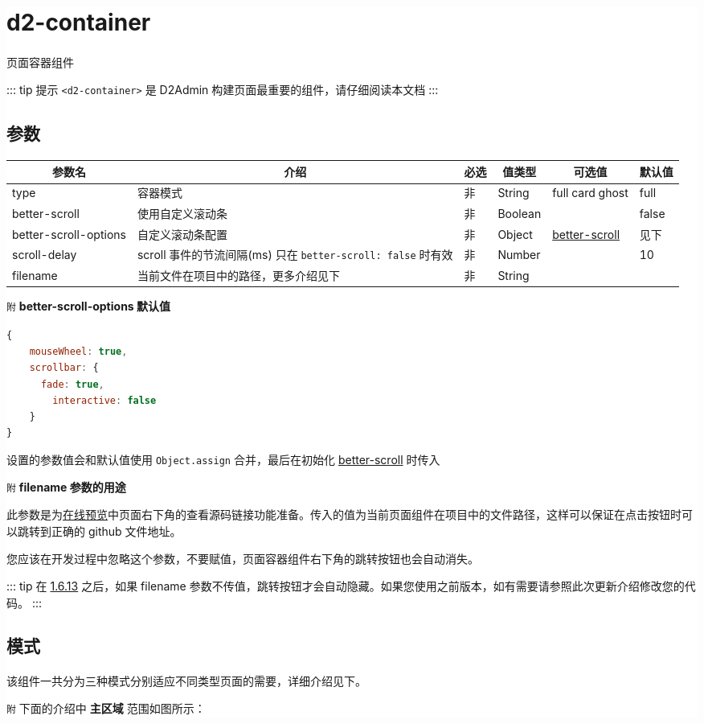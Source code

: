 # d2-container

页面容器组件

::: tip 提示
`<d2-container>` 是 D2Admin 构建页面最重要的组件，请仔细阅读本文档
:::

## 参数

| 参数名 | 介绍 | 必选 | 值类型 | 可选值 | 默认值 |
| --- | --- | --- | --- | --- | --- |
| type | 容器模式 | 非 | String | full card ghost | full |
| better-scroll | 使用自定义滚动条 | 非 | Boolean |  | false |
| better-scroll-options | 自定义滚动条配置 | 非 | Object | [better-scroll](https://ustbhuangyi.github.io/better-scroll/doc/zh-hans/options.html) | 见下 |
| scroll-delay | scroll 事件的节流间隔(ms) 只在 `better-scroll: false` 时有效 | 非 | Number |  | 10 |
| filename | 当前文件在项目中的路径，更多介绍见下 | 非 | String |  |  |

`附` **better-scroll-options 默认值**

``` js
{
	mouseWheel: true,
	scrollbar: {
	  fade: true,
		interactive: false
	}
}
```

设置的参数值会和默认值使用 `Object.assign` 合并，最后在初始化 [better-scroll](https://github.com/ustbhuangyi/better-scroll) 时传入

`附` **filename 参数的用途**

此参数是为[在线预览](https://fairyever.com/d2-admin/preview/)中页面右下角的查看源码链接功能准备。传入的值为当前页面组件在项目中的文件路径，这样可以保证在点击按钮时可以跳转到正确的 github 文件地址。

您应该在开发过程中忽略这个参数，不要赋值，页面容器组件右下角的跳转按钮也会自动消失。

::: tip
在 [1.6.13](https://github.com/d2-projects/d2-admin/releases/tag/1.6.13) 之后，如果 filename 参数不传值，跳转按钮才会自动隐藏。如果您使用之前版本，如有需要请参照此次更新介绍修改您的代码。
:::

## 模式

该组件一共分为三种模式分别适应不同类型页面的需要，详细介绍见下。

`附` 下面的介绍中 **主区域** 范围如图所示：
